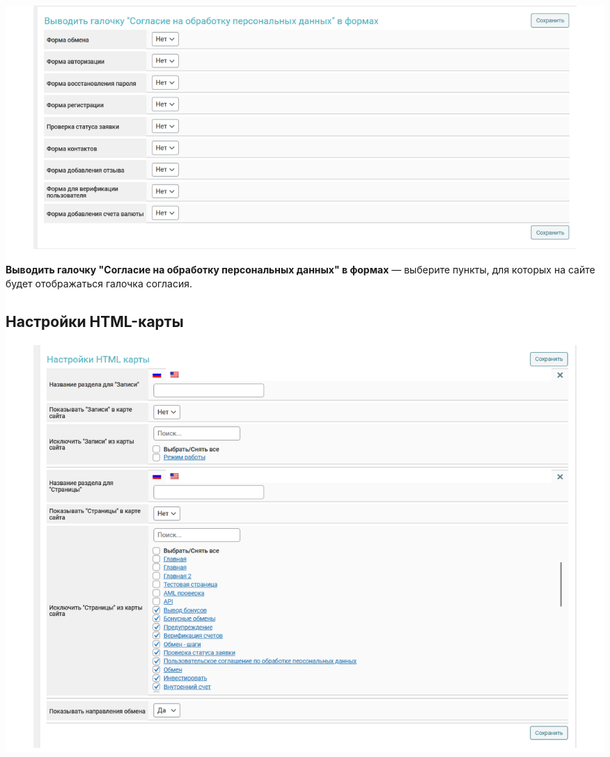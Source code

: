 <figure><img src="../../.gitbook/assets/image (1290).png" alt=""><figcaption></figcaption></figure>

**Выводить галочку "Согласие на обработку персональных данных" в формах** — выберите пункты, для которых на сайте будет отображаться галочка согласия.

## Настройки HTML-карты

<figure><img src="../../.gitbook/assets/image (1294).png" alt=""><figcaption></figcaption></figure>
